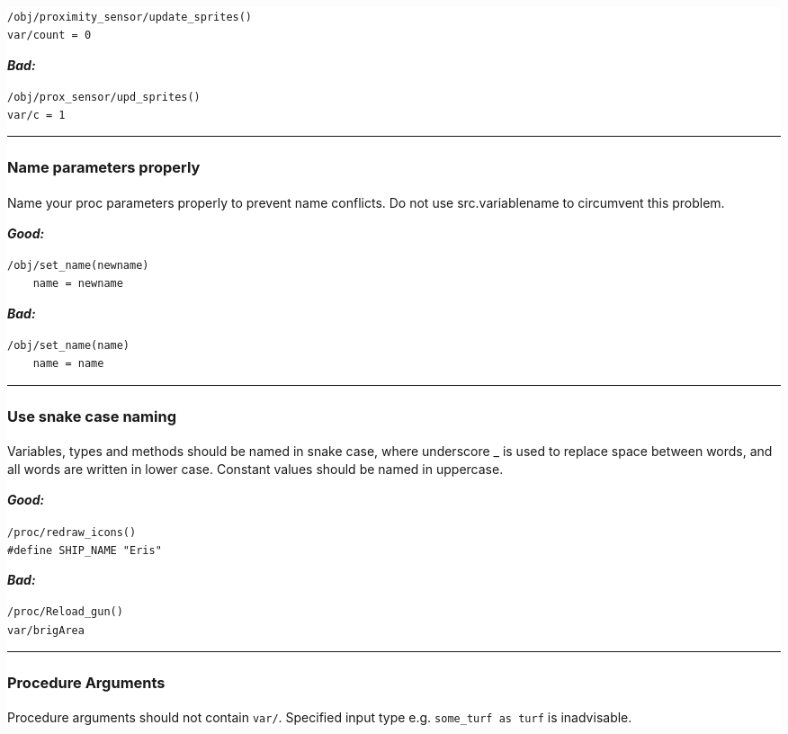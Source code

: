 ```
/obj/proximity_sensor/update_sprites()
var/count = 0
```

**_Bad:_**

```
/obj/prox_sensor/upd_sprites()
var/c = 1
```

---

### Name parameters properly 
Name your proc parameters properly to prevent name conflicts. Do not use src.variablename to circumvent this problem. 

**_Good:_**

```
/obj/set_name(newname)
	name = newname

```

**_Bad:_**

```
/obj/set_name(name)
	name = name
```

---

### Use snake case naming
Variables, types and methods should be named in snake case, where underscore _ is used to replace space between words, and all words are written in lower case. Constant values should be named in uppercase. 

**_Good:_**

```
/proc/redraw_icons()
#define SHIP_NAME "Eris"
```

**_Bad:_**

```
/proc/Reload_gun()
var/brigArea
```

---

### Procedure Arguments
Procedure arguments should not contain `var/`. Specified input type e.g. `some_turf as turf` is inadvisable.
